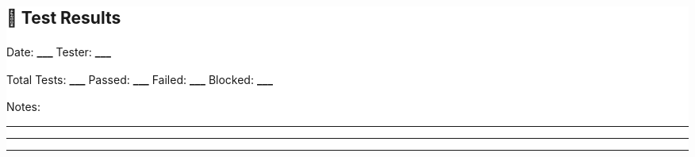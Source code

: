 
## 📝 Test Results

Date: ****\_\_\_****
Tester: ****\_\_\_****

Total Tests: ****\_\_\_****
Passed: ****\_\_\_****
Failed: ****\_\_\_****
Blocked: ****\_\_\_****

Notes:

---

---

---
